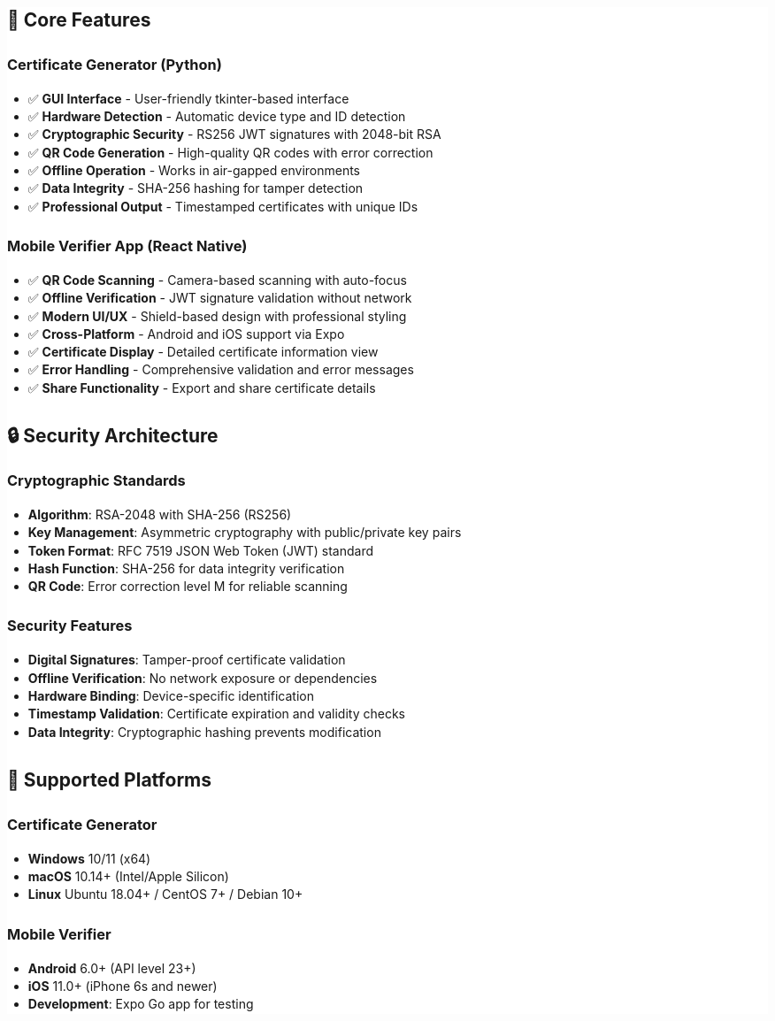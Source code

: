 ## 🔧 **Core Features**

### **Certificate Generator (Python)**
- ✅ **GUI Interface** - User-friendly tkinter-based interface
- ✅ **Hardware Detection** - Automatic device type and ID detection
- ✅ **Cryptographic Security** - RS256 JWT signatures with 2048-bit RSA
- ✅ **QR Code Generation** - High-quality QR codes with error correction
- ✅ **Offline Operation** - Works in air-gapped environments
- ✅ **Data Integrity** - SHA-256 hashing for tamper detection
- ✅ **Professional Output** - Timestamped certificates with unique IDs

### **Mobile Verifier App (React Native)**
- ✅ **QR Code Scanning** - Camera-based scanning with auto-focus
- ✅ **Offline Verification** - JWT signature validation without network
- ✅ **Modern UI/UX** - Shield-based design with professional styling
- ✅ **Cross-Platform** - Android and iOS support via Expo
- ✅ **Certificate Display** - Detailed certificate information view
- ✅ **Error Handling** - Comprehensive validation and error messages
- ✅ **Share Functionality** - Export and share certificate details

## 🔒 **Security Architecture**

### **Cryptographic Standards**
- **Algorithm**: RSA-2048 with SHA-256 (RS256)
- **Key Management**: Asymmetric cryptography with public/private key pairs
- **Token Format**: RFC 7519 JSON Web Token (JWT) standard
- **Hash Function**: SHA-256 for data integrity verification
- **QR Code**: Error correction level M for reliable scanning

### **Security Features**
- **Digital Signatures**: Tamper-proof certificate validation
- **Offline Verification**: No network exposure or dependencies
- **Hardware Binding**: Device-specific identification
- **Timestamp Validation**: Certificate expiration and validity checks
- **Data Integrity**: Cryptographic hashing prevents modification

## 📱 **Supported Platforms**

### **Certificate Generator**
- **Windows** 10/11 (x64)
- **macOS** 10.14+ (Intel/Apple Silicon)
- **Linux** Ubuntu 18.04+ / CentOS 7+ / Debian 10+

### **Mobile Verifier**
- **Android** 6.0+ (API level 23+)
- **iOS** 11.0+ (iPhone 6s and newer)
- **Development**: Expo Go app for testing
